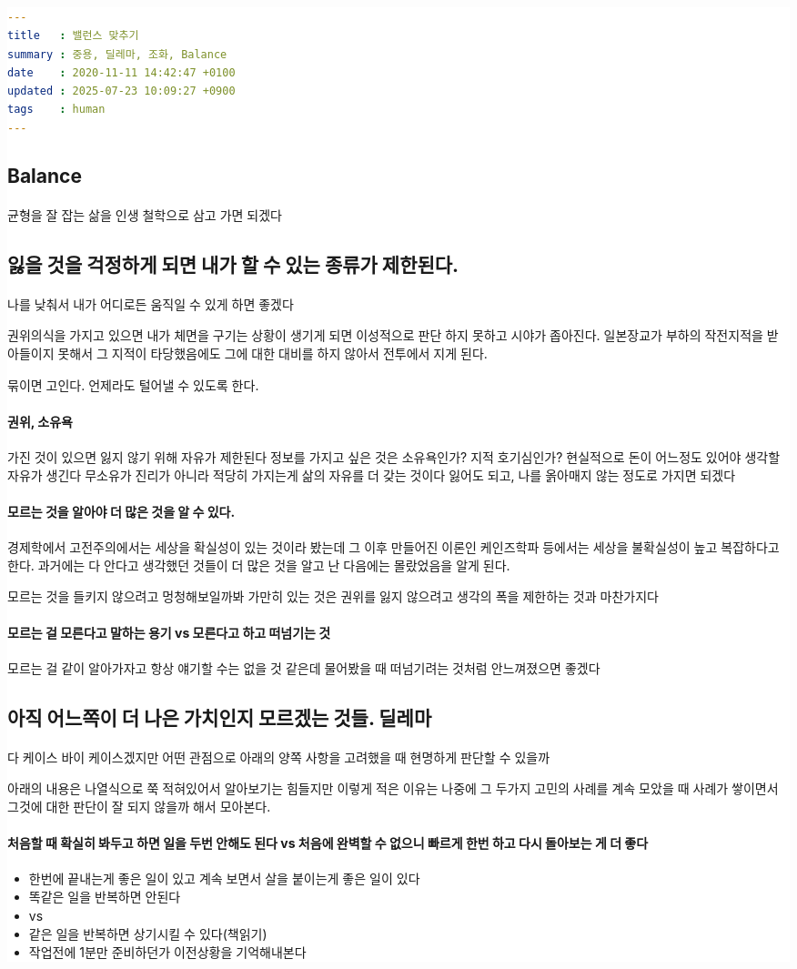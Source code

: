 ```yaml
---
title   : 밸런스 맞추기
summary : 중용, 딜레마, 조화, Balance
date    : 2020-11-11 14:42:47 +0100
updated : 2025-07-23 10:09:27 +0900
tags    : human
---
```


## Balance
균형을 잘 잡는 삶을 인생 철학으로 삼고 가면 되겠다


## 잃을 것을 걱정하게 되면 내가 할 수 있는 종류가 제한된다.

나를 낮춰서 내가 어디로든 움직일 수 있게 하면 좋겠다

권위의식을 가지고 있으면 내가 체면을 구기는 상황이 생기게 되면 이성적으로 판단 하지 못하고 시야가 좁아진다.
일본장교가 부하의 작전지적을 받아들이지 못해서 그 지적이 타당했음에도 그에 대한 대비를 하지 않아서 전투에서 지게 된다.

묶이면 고인다. 언제라도 털어낼 수 있도록 한다.

#### 권위, 소유욕
가진 것이 있으면 잃지 않기 위해 자유가 제한된다
정보를 가지고 싶은 것은 소유욕인가? 지적 호기심인가?
현실적으로 돈이 어느정도 있어야 생각할 자유가 생긴다
무소유가 진리가 아니라 적당히 가지는게 삶의 자유를 더 갖는 것이다
잃어도 되고, 나를 옭아매지 않는 정도로 가지면 되겠다

#### 모르는 것을 알아야 더 많은 것을 알 수 있다.
경제학에서 고전주의에서는 세상을 확실성이 있는 것이라 봤는데 그 이후 만들어진 이론인 케인즈학파 등에서는 세상을 불확실성이 높고 복잡하다고 한다.
과거에는 다 안다고 생각했던 것들이 더 많은 것을 알고 난 다음에는 몰랐었음을 알게 된다.

모르는 것을 들키지 않으려고 멍청해보일까봐 가만히 있는 것은 권위를 잃지 않으려고 생각의 폭을 제한하는 것과 마찬가지다

#### 모르는 걸 모른다고 말하는 용기 vs 모른다고 하고 떠넘기는 것
모르는 걸 같이 알아가자고 항상 얘기할 수는 없을 것 같은데
물어봤을 때 떠넘기려는 것처럼 안느껴졌으면 좋겠다


## 아직 어느쪽이 더 나은 가치인지 모르겠는 것들. 딜레마

다 케이스 바이 케이스겠지만 어떤 관점으로 아래의 양쪽 사항을 고려했을 때 현명하게 판단할 수 있을까

아래의 내용은 나열식으로 쭉 적혀있어서 알아보기는 힘들지만 이렇게 적은 이유는 나중에 그 두가지 고민의 사례를 계속 모았을 때 사례가 쌓이면서 그것에 대한 판단이 잘 되지 않을까 해서 모아본다.

#### 처음할 때 확실히 봐두고 하면 일을 두번 안해도 된다 vs 처음에 완벽할 수 없으니 빠르게 한번 하고 다시 돌아보는 게 더 좋다
- 한번에 끝내는게 좋은 일이 있고 계속 보면서 살을 붙이는게 좋은 일이 있다
- 똑같은 일을 반복하면 안된다
- vs
- 같은 일을 반복하면 상기시킬 수 있다(책읽기)
- 작업전에 1분만 준비하던가 이전상황을 기억해내본다
